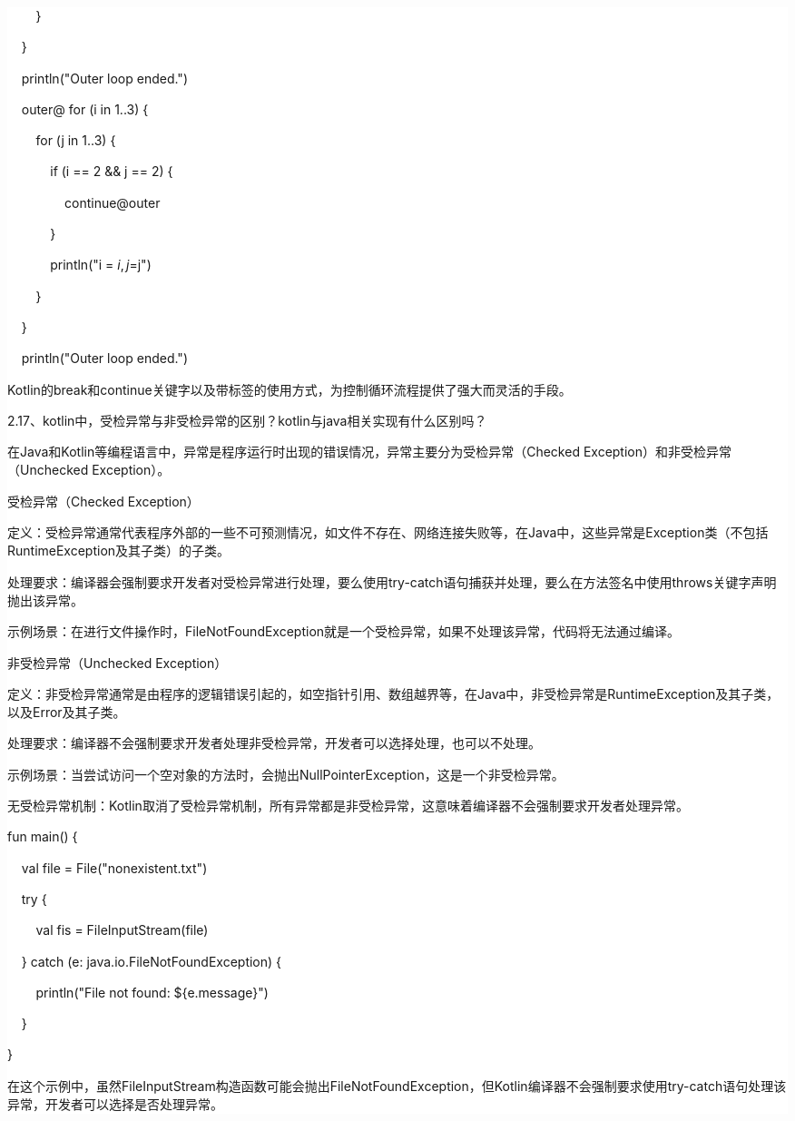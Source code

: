         }

    }

    println("Outer loop ended.")

    outer@ for (i in 1..3) {

        for (j in 1..3) {

            if (i == 2 && j == 2) {

                continue@outer

            }

            println("i = $i, j = $j")

        }

    }

    println("Outer loop ended.")

Kotlin的break和continue关键字以及带标签的使用方式，为控制循环流程提供了强大而灵活的手段。

2.17、kotlin中，受检异常与非受检异常的区别？kotlin与java相关实现有什么区别吗？

在Java和Kotlin等编程语言中，异常是程序运行时出现的错误情况，异常主要分为受检异常（Checked Exception）和非受检异常（Unchecked Exception）。

受检异常（Checked Exception）

定义：受检异常通常代表程序外部的一些不可预测情况，如文件不存在、网络连接失败等，在Java中，这些异常是Exception类（不包括RuntimeException及其子类）的子类。

处理要求：编译器会强制要求开发者对受检异常进行处理，要么使用try-catch语句捕获并处理，要么在方法签名中使用throws关键字声明抛出该异常。

示例场景：在进行文件操作时，FileNotFoundException就是一个受检异常，如果不处理该异常，代码将无法通过编译。

非受检异常（Unchecked Exception）

定义：非受检异常通常是由程序的逻辑错误引起的，如空指针引用、数组越界等，在Java中，非受检异常是RuntimeException及其子类，以及Error及其子类。

处理要求：编译器不会强制要求开发者处理非受检异常，开发者可以选择处理，也可以不处理。

示例场景：当尝试访问一个空对象的方法时，会抛出NullPointerException，这是一个非受检异常。

无受检异常机制：Kotlin取消了受检异常机制，所有异常都是非受检异常，这意味着编译器不会强制要求开发者处理异常。

fun main() {

    val file = File("nonexistent.txt")

    try {

        val fis = FileInputStream(file)

    } catch (e: java.io.FileNotFoundException) {

        println("File not found: ${e.message}")

    }

}

在这个示例中，虽然FileInputStream构造函数可能会抛出FileNotFoundException，但Kotlin编译器不会强制要求使用try-catch语句处理该异常，开发者可以选择是否处理异常。
